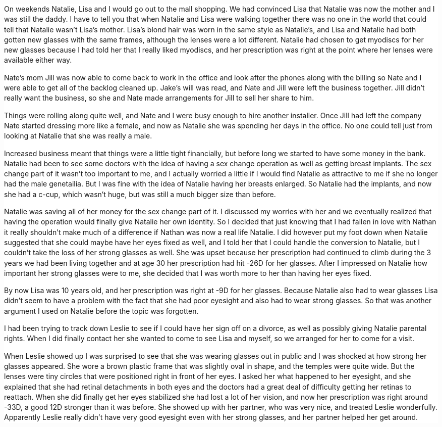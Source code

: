 On weekends Natalie, Lisa and I would go out to the mall shopping.  We had convinced Lisa that Natalie was now the mother and I was still the daddy.  I have to tell you that when Natalie and Lisa were walking together there was no one in the world that could tell that Natalie wasn’t Lisa’s mother.  Lisa’s blond hair was worn in the same style as Natalie’s, and Lisa and Natalie had both gotten new glasses with the same frames, although the lenses were a lot different.  Natalie had chosen to get myodiscs for her new glasses because I had told her that I really liked myodiscs, and her prescription was right at the point where her lenses were available either way.

Nate’s mom Jill was now able to come back to work in the office and look after the phones along with the billing so Nate and I were able to get all of the backlog cleaned up.  Jake’s will was read, and Nate and Jill were left the business together.  Jill didn’t really want the business, so she and Nate made arrangements for Jill to sell her share to him.

Things were rolling along quite well, and Nate and I were busy enough to hire another installer.  Once Jill had left the company Nate started dressing more like a female, and now as Natalie she was spending her days in the office.   No one could tell just from looking at Natalie that she was really a male.

Increased business meant that things were a little tight financially, but before long we started to have some money in the bank. Natalie had been to see some doctors with the idea of having a sex change operation as well as getting breast implants.  The sex change part of it wasn’t too important to me, and I actually worried a little if I would find Natalie as attractive to me if she no longer had the male genetailia.  But I was fine with the idea of Natalie having her breasts enlarged. So Natalie had the implants, and now she had a c-cup, which wasn’t huge, but was still a much bigger size than before.   

Natalie was saving all of her money for the sex change part of it.  I discussed my worries with her and we eventually realized that having the operation would finally give Natalie her own identity.  So I decided that just knowing that I had fallen in love with Nathan it really shouldn’t make much of a difference if Nathan was now a real life Natalie.  I did however put my foot down when Natalie suggested that she could maybe have her eyes fixed as well, and I told her that I could handle the conversion to Natalie, but I couldn’t take the loss of her strong glasses as well.  She was upset because her prescription had continued to climb during the 3 years we had been living together and at age 30 her prescription had hit -26D for her glasses.  After I impressed on Natalie how important her strong glasses were to me, she decided that I was worth more to her than having her eyes fixed.

By now Lisa was 10 years old, and her prescription was right at -9D for her glasses.  Because Natalie also had to wear glasses Lisa didn’t seem to have a problem with the fact that she had poor eyesight and also had to wear strong glasses.  So that was another argument I used on Natalie before the topic was forgotten.

I had been trying to track down Leslie to see if I could have her sign off on a divorce, as well as possibly giving Natalie parental rights.  When I did finally contact her she wanted to come to see Lisa and myself, so we arranged for her to come for a visit.  

When Leslie showed up I was surprised to see that she was wearing glasses out in public and I was shocked at how strong her glasses appeared.  She wore a brown plastic frame that was slightly oval in shape, and the temples were quite wide.  But the lenses were tiny circles that were positioned right in front of her eyes.  I asked her what happened to her eyesight, and she explained that she had retinal detachments in both eyes and the doctors had a great deal of difficulty getting her retinas to reattach.  When she did finally get her eyes stabilized she had lost a lot of her vision, and now her prescription was right around -33D, a good 12D stronger than it was before.  She showed up with her partner, who was very nice, and treated Leslie wonderfully.  Apparently Leslie really didn’t have very good eyesight even with her strong glasses, and her partner helped her get around.
